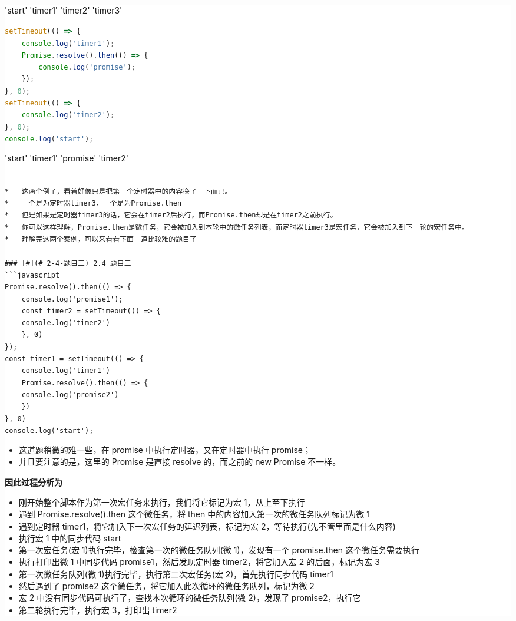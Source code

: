 'start'
'timer1'
'timer2'
'timer3'

```javascript
setTimeout(() => {
	console.log('timer1');
	Promise.resolve().then(() => {
		console.log('promise');
	});
}, 0);
setTimeout(() => {
	console.log('timer2');
}, 0);
console.log('start');
```

'start'
'timer1'
'promise'
'timer2'

````

*   这两个例子，看着好像只是把第一个定时器中的内容换了一下而已。
*   一个是为定时器timer3，一个是为Promise.then
*   但是如果是定时器timer3的话，它会在timer2后执行，而Promise.then却是在timer2之前执行。
*   你可以这样理解，Promise.then是微任务，它会被加入到本轮中的微任务列表，而定时器timer3是宏任务，它会被加入到下一轮的宏任务中。
*   理解完这两个案例，可以来看看下面一道比较难的题目了

### [#](#_2-4-题目三) 2.4 题目三
```javascript
Promise.resolve().then(() => {
    console.log('promise1');
    const timer2 = setTimeout(() => {
    console.log('timer2')
    }, 0)
});
const timer1 = setTimeout(() => {
    console.log('timer1')
    Promise.resolve().then(() => {
    console.log('promise2')
    })
}, 0)
console.log('start');
````

- 这道题稍微的难一些，在 promise 中执行定时器，又在定时器中执行 promise；
- 并且要注意的是，这里的 Promise 是直接 resolve 的，而之前的 new Promise 不一样。

**因此过程分析为**

- 刚开始整个脚本作为第一次宏任务来执行，我们将它标记为宏 1，从上至下执行
- 遇到 Promise.resolve().then 这个微任务，将 then 中的内容加入第一次的微任务队列标记为微 1
- 遇到定时器 timer1，将它加入下一次宏任务的延迟列表，标记为宏 2，等待执行(先不管里面是什么内容)
- 执行宏 1 中的同步代码 start
- 第一次宏任务(宏 1)执行完毕，检查第一次的微任务队列(微 1)，发现有一个 promise.then 这个微任务需要执行
- 执行打印出微 1 中同步代码 promise1，然后发现定时器 timer2，将它加入宏 2 的后面，标记为宏 3
- 第一次微任务队列(微 1)执行完毕，执行第二次宏任务(宏 2)，首先执行同步代码 timer1
- 然后遇到了 promise2 这个微任务，将它加入此次循环的微任务队列，标记为微 2
- 宏 2 中没有同步代码可执行了，查找本次循环的微任务队列(微 2)，发现了 promise2，执行它
- 第二轮执行完毕，执行宏 3，打印出 timer2
